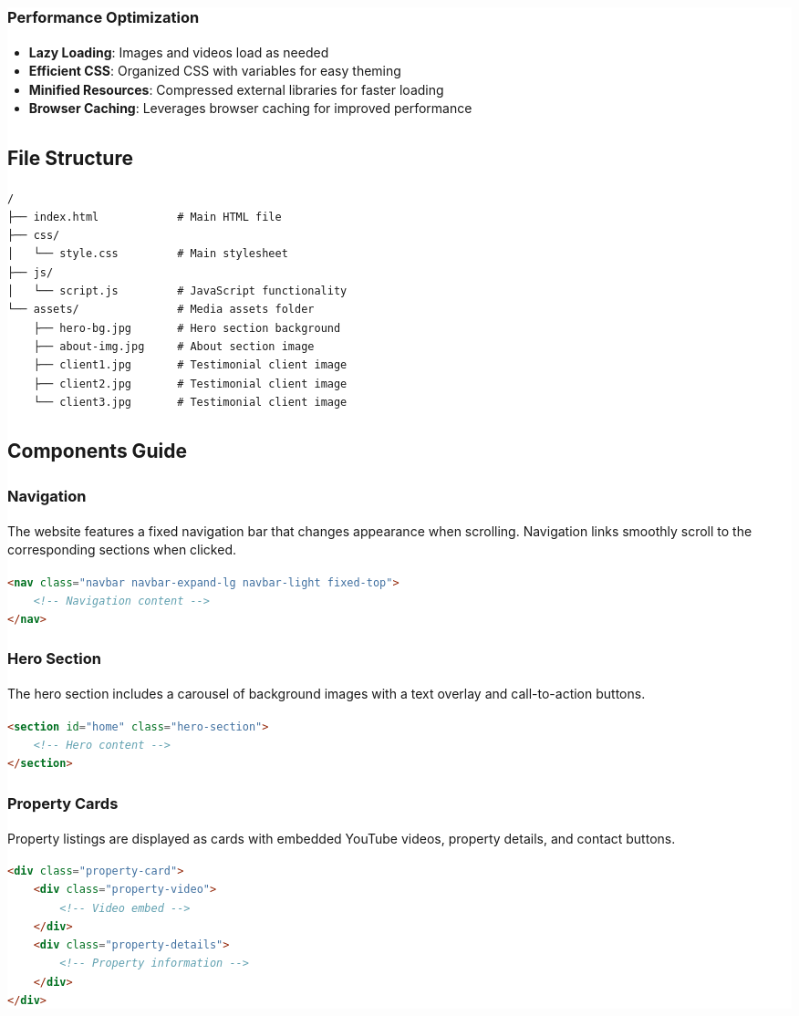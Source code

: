 ### Performance Optimization
- **Lazy Loading**: Images and videos load as needed
- **Efficient CSS**: Organized CSS with variables for easy theming
- **Minified Resources**: Compressed external libraries for faster loading
- **Browser Caching**: Leverages browser caching for improved performance

## File Structure

```
/
├── index.html            # Main HTML file
├── css/
│   └── style.css         # Main stylesheet
├── js/
│   └── script.js         # JavaScript functionality
└── assets/               # Media assets folder
    ├── hero-bg.jpg       # Hero section background
    ├── about-img.jpg     # About section image
    ├── client1.jpg       # Testimonial client image
    ├── client2.jpg       # Testimonial client image
    └── client3.jpg       # Testimonial client image
```

## Components Guide

### Navigation
The website features a fixed navigation bar that changes appearance when scrolling. Navigation links smoothly scroll to the corresponding sections when clicked.

```html
<nav class="navbar navbar-expand-lg navbar-light fixed-top">
    <!-- Navigation content -->
</nav>
```

### Hero Section
The hero section includes a carousel of background images with a text overlay and call-to-action buttons.

```html
<section id="home" class="hero-section">
    <!-- Hero content -->
</section>
```

### Property Cards
Property listings are displayed as cards with embedded YouTube videos, property details, and contact buttons.

```html
<div class="property-card">
    <div class="property-video">
        <!-- Video embed -->
    </div>
    <div class="property-details">
        <!-- Property information -->
    </div>
</div>
```
